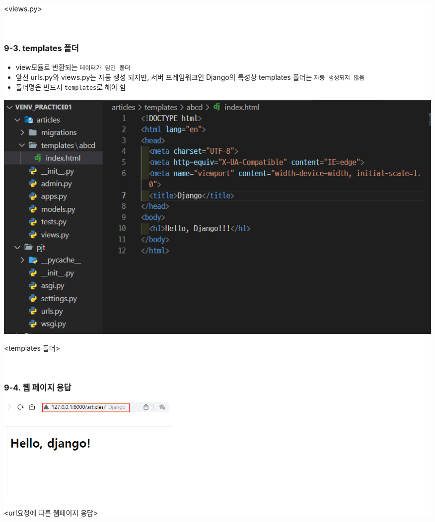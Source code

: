 <views.py>

<br>

### 9-3. templates 폴더

-   view모듈로 반환되는 `데이터가 담긴 폴더`
-   앞선 urls.py와 views.py는 자동 생성 되지만, 서버 프레임워크인 Django의 특성상 templates 폴더는 `자동 생성되지 않음`
-   폴더명은 반드시 `templates`로 해야 함

![templates 폴더](../img/django_templates.png)

<templates 폴더>

<br>

### 9-4. 웹 페이지 응답

![웹페이지 응답](../img/django_%EC%B6%9C%EB%A0%A5.png)

<url요청에 따른 웹페이지 응답>
